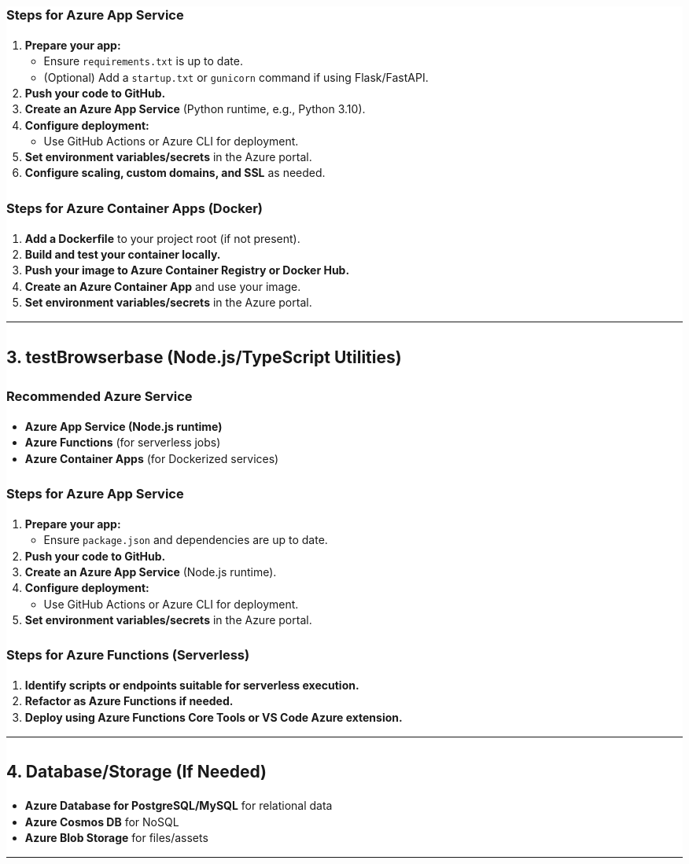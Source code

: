 ### Steps for Azure App Service
1. **Prepare your app:**
   - Ensure `requirements.txt` is up to date.
   - (Optional) Add a `startup.txt` or `gunicorn` command if using Flask/FastAPI.
2. **Push your code to GitHub.**
3. **Create an Azure App Service** (Python runtime, e.g., Python 3.10).
4. **Configure deployment:**
   - Use GitHub Actions or Azure CLI for deployment.
5. **Set environment variables/secrets** in the Azure portal.
6. **Configure scaling, custom domains, and SSL** as needed.

### Steps for Azure Container Apps (Docker)
1. **Add a Dockerfile** to your project root (if not present).
2. **Build and test your container locally.**
3. **Push your image to Azure Container Registry or Docker Hub.**
4. **Create an Azure Container App** and use your image.
5. **Set environment variables/secrets** in the Azure portal.

---

## 3. testBrowserbase (Node.js/TypeScript Utilities)

### Recommended Azure Service
- **Azure App Service (Node.js runtime)**
- **Azure Functions** (for serverless jobs)
- **Azure Container Apps** (for Dockerized services)

### Steps for Azure App Service
1. **Prepare your app:**
   - Ensure `package.json` and dependencies are up to date.
2. **Push your code to GitHub.**
3. **Create an Azure App Service** (Node.js runtime).
4. **Configure deployment:**
   - Use GitHub Actions or Azure CLI for deployment.
5. **Set environment variables/secrets** in the Azure portal.

### Steps for Azure Functions (Serverless)
1. **Identify scripts or endpoints suitable for serverless execution.**
2. **Refactor as Azure Functions if needed.**
3. **Deploy using Azure Functions Core Tools or VS Code Azure extension.**

---

## 4. Database/Storage (If Needed)
- **Azure Database for PostgreSQL/MySQL** for relational data
- **Azure Cosmos DB** for NoSQL
- **Azure Blob Storage** for files/assets

---
